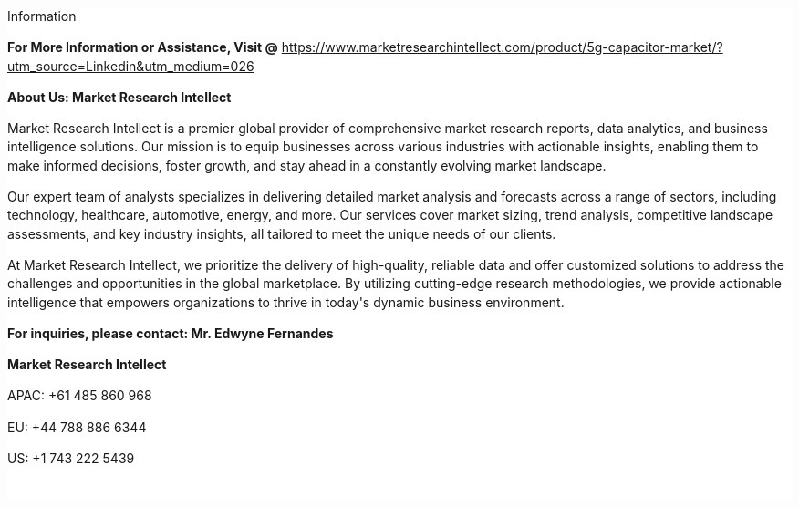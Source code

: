 Information</li></ul></div><div class="article-main__content" data-test-id="publishing-text-block"><p><span class="font-[700]"><strong>For More Information or Assistance, Visit @</strong>&nbsp;<a href="https://www.marketresearchintellect.com/product/5g-capacitor-market/?utm_source=Linkedin&utm_medium=026">https://www.marketresearchintellect.com/product/5g-capacitor-market/?utm_source=Linkedin&utm_medium=026</a></span></p><p><strong>About Us: Market Research Intellect</strong></p><p>Market Research Intellect is a premier global provider of comprehensive market research reports, data analytics, and business intelligence solutions. Our mission is to equip businesses across various industries with actionable insights, enabling them to make informed decisions, foster growth, and stay ahead in a constantly evolving market landscape.</p><p>Our expert team of analysts specializes in delivering detailed market analysis and forecasts across a range of sectors, including technology, healthcare, automotive, energy, and more. Our services cover market sizing, trend analysis, competitive landscape assessments, and key industry insights, all tailored to meet the unique needs of our clients.</p><p>At Market Research Intellect, we prioritize the delivery of high-quality, reliable data and offer customized solutions to address the challenges and opportunities in the global marketplace. By utilizing cutting-edge research methodologies, we provide actionable intelligence that empowers organizations to thrive in today's dynamic business environment.</p><p><strong>For inquiries, please contact: Mr. Edwyne Fernandes</strong></p><p><strong>Market Research Intellect</strong></p><p>APAC: +61 485 860 968</p><p>EU: +44 788 886 6344</p><p>US: +1 743 222 5439</p></div><div class="article-main__content" data-test-id="publishing-text-block">&nbsp;</div>
